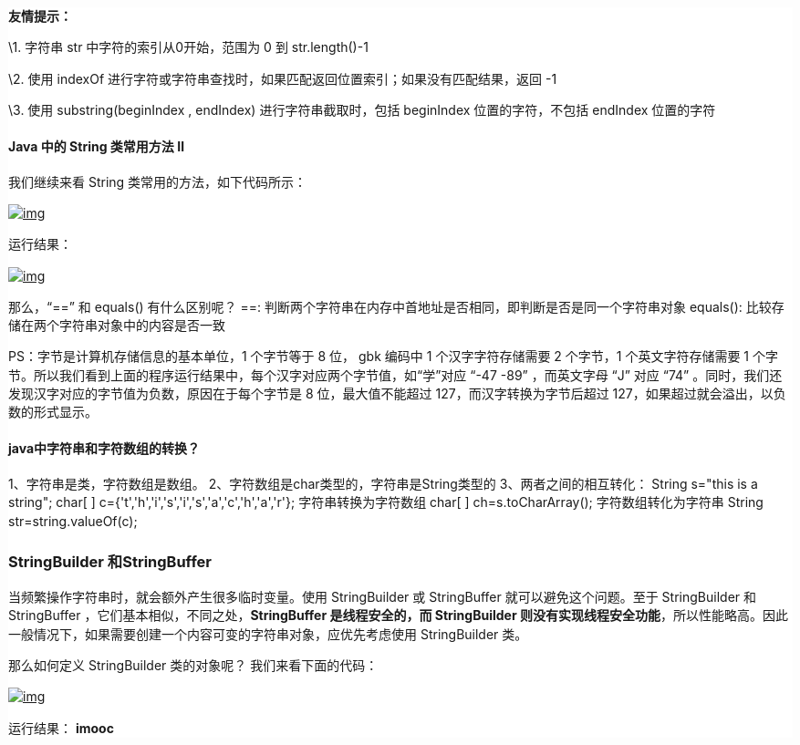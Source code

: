 **友情提示：**

\1. 字符串 str 中字符的索引从0开始，范围为 0 到 str.length()-1

\2. 使用 indexOf 进行字符或字符串查找时，如果匹配返回位置索引；如果没有匹配结果，返回 -1

\3. 使用 substring(beginIndex , endIndex) 进行字符串截取时，包括 beginIndex 位置的字符，不包括 endIndex 位置的字符



#### Java 中的 String 类常用方法 Ⅱ

我们继续来看 String 类常用的方法，如下代码所示：

[![img](http://img.mukewang.com/53a9260b0001808e06540410.jpg)](http://img.mukewang.com/53a9260b0001808e06540410.jpg)

运行结果：

[![img](http://img.mukewang.com/53a9239300017e1c07910137.jpg)](http://img.mukewang.com/53a9239300017e1c07910137.jpg)

那么，“==” 和 equals() 有什么区别呢？
==: 判断两个字符串在内存中首地址是否相同，即判断是否是同一个字符串对象
equals(): 比较存储在两个字符串对象中的内容是否一致

PS：字节是计算机存储信息的基本单位，1 个字节等于 8 位， gbk 编码中 1 个汉字字符存储需要 2 个字节，1 个英文字符存储需要 1 个字节。所以我们看到上面的程序运行结果中，每个汉字对应两个字节值，如“学”对应 “-47 -89” ，而英文字母 “J” 对应 “74” 。同时，我们还发现汉字对应的字节值为负数，原因在于每个字节是 8 位，最大值不能超过 127，而汉字转换为字节后超过 127，如果超过就会溢出，以负数的形式显示。



####   java中字符串和字符数组的转换？

1、字符串是类，字符数组是数组。
2、字符数组是char类型的，字符串是String类型的
3、两者之间的相互转化：
String s="this is a string";
char[ ] c={'t','h','i','s','i','s','a','c','h','a','r'};
字符串转换为字符数组
char[ ] ch=s.toCharArray();
字符数组转化为字符串
String str=string.valueOf(c);  



###  StringBuilder 和StringBuffer

当频繁操作字符串时，就会额外产生很多临时变量。使用 StringBuilder 或 StringBuffer 就可以避免这个问题。至于 StringBuilder 和StringBuffer ，它们基本相似，不同之处，**StringBuffer 是线程安全的，而 StringBuilder 则没有实现线程安全功能**，所以性能略高。因此一般情况下，如果需要创建一个内容可变的字符串对象，应优先考虑使用 StringBuilder 类。

那么如何定义 StringBuilder 类的对象呢？ 我们来看下面的代码：

[![img](http://img.mukewang.com/53a7d1f70001be9d06340127.jpg)](http://img.mukewang.com/53a7d1f70001be9d06340127.jpg)

运行结果： **imooc**  


